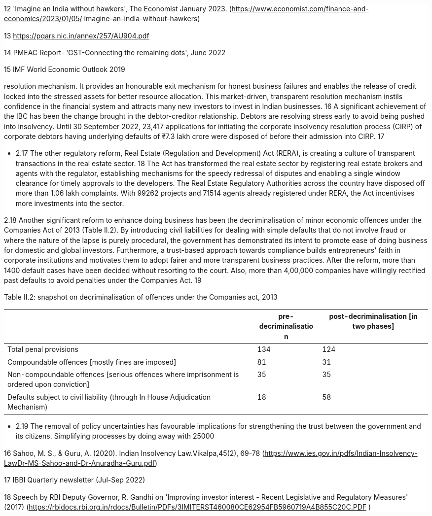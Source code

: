 12 'Imagine  an  India  without  hawkers',  The  Economist  January  2023.  (https://www.economist.com/finance-and-economics/2023/01/05/ imagine-an-india-without-hawkers)

13 https://pqars.nic.in/annex/257/AU904.pdf

14 PMEAC Report- 'GST-Connecting the remaining dots', June 2022

15 IMF World Economic Outlook 2019

resolution mechanism. It provides an honourable exit mechanism for honest business failures and enables the release of credit locked into the stressed assets for better resource allocation. This market-driven, transparent resolution mechanism instils confidence in the financial system and attracts many new investors to invest in Indian businesses. 16 A significant achievement of the IBC has been the change brought in the debtor-creditor relationship. Debtors are resolving stress early to avoid being pushed into insolvency. Until 30 September 2022, 23,417 applications for initiating the corporate insolvency resolution process (CIRP) of corporate debtors having underlying defaults of ₹7.3 lakh crore were disposed of before their admission into CIRP. 17

- 2.17  The other regulatory reform, Real Estate (Regulation and Development) Act (RERA), is creating a culture of transparent transactions in the real estate sector. 18 The Act has transformed the real estate sector by registering real estate brokers and agents with the regulator, establishing mechanisms for the speedy redressal of disputes and enabling a single window clearance for timely approvals to the developers. The Real Estate Regulatory Authorities across the country have disposed off more than 1.06 lakh complaints. With 99262 projects and 71514 agents already registered under RERA, the Act incentivises more investments into the sector.

2.18  Another significant reform to enhance doing business has been the decriminalisation of minor economic offences under the Companies Act of 2013 (Table II.2). By introducing civil liabilities  for  dealing  with  simple  defaults  that  do  not  involve  fraud  or  where  the  nature  of the lapse is purely procedural, the government has demonstrated its intent to promote ease of doing business for domestic and global investors. Furthermore, a trust-based approach towards compliance builds entrepreneurs' faith in corporate institutions and motivates them to adopt fairer and more transparent business practices. After the reform, more than 1400 default cases have been decided without resorting to the court. Also, more than 4,00,000 companies have willingly rectified past defaults to avoid penalties under the Companies Act. 19

Table II.2: snapshot on decriminalisation of offences under the Companies act, 2013

|                                                                                            |   pre-decriminalisation |   post-decriminalisation [in two phases] |
|--------------------------------------------------------------------------------------------|-------------------------|------------------------------------------|
| Total penal provisions                                                                     |                     134 |                                      124 |
| Compoundable offences [mostly fines are imposed]                                           |                      81 |                                       31 |
| Non-compoundable offences [serious offences where imprisonment is ordered upon conviction] |                      35 |                                       35 |
| Defaults subject to civil liability (through In House Adjudication Mechanism)              |                      18 |                                       58 |

- 2.19  The removal of policy uncertainties has favourable implications for strengthening the trust between the government and its citizens.  Simplifying  processes  by  doing  away  with  25000

16 Sahoo,  M.  S.,  &amp;  Guru, A.  (2020).  Indian  Insolvency  Law.Vikalpa,45(2),  69-78    (https://www.ies.gov.in/pdfs/Indian-Insolvency-LawDr-MS-Sahoo-and-Dr-Anuradha-Guru.pdf)

17 IBBI Quarterly newsletter (Jul-Sep 2022)

18 Speech by RBI Deputy Governor, R. Gandhi on 'Improving investor interest - Recent Legislative and Regulatory Measures' (2017) (https://rbidocs.rbi.org.in/rdocs/Bulletin/PDFs/3IMITERST460080CE62954FB5960719A4B855C20C.PDF )
